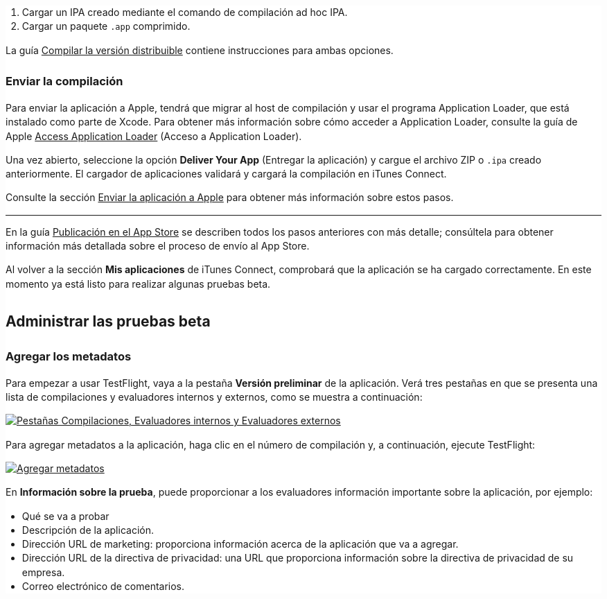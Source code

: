 1. Cargar un IPA creado mediante el comando de compilación ad hoc IPA.
1. Cargar un paquete `.app` comprimido.

 La guía [Compilar la versión distribuible](~/ios/deploy-test/app-distribution/app-store-distribution/publishing-to-the-app-store.md) contiene instrucciones para ambas opciones.

###  <a name="submitting-your-build"></a>Enviar la compilación
 Para enviar la aplicación a Apple, tendrá que migrar al host de compilación y usar el programa Application Loader, que está instalado como parte de Xcode. Para obtener más información sobre cómo acceder a Application Loader, consulte la guía de Apple [Access Application Loader](http://help.apple.com/itc/apploader/#/apdATD1E927-D1E1A1303-D1E927A1126) (Acceso a Application Loader).

Una vez abierto, seleccione la opción **Deliver Your App** (Entregar la aplicación) y cargue el archivo ZIP o `.ipa` creado anteriormente. El cargador de aplicaciones validará y cargará la compilación en iTunes Connect.

 Consulte la sección [Enviar la aplicación a Apple](~/ios/deploy-test/app-distribution/app-store-distribution/publishing-to-the-app-store.md) para obtener más información sobre estos pasos.

-----


En la guía [Publicación en el App Store](~/ios/deploy-test/app-distribution/app-store-distribution/publishing-to-the-app-store.md) se describen todos los pasos anteriores con más detalle; consúltela para obtener información más detallada sobre el proceso de envío al App Store.

Al volver a la sección **Mis aplicaciones** de iTunes Connect, comprobará que la aplicación se ha cargado correctamente. En este momento ya está listo para realizar algunas pruebas beta.

## <a name="manage-beta-testing"></a>Administrar las pruebas beta

### <a name="add-metadata"></a>Agregar los metadatos

Para empezar a usar TestFlight, vaya a la pestaña **Versión preliminar** de la aplicación. Verá tres pestañas en que se presenta una lista de compilaciones y evaluadores internos y externos, como se muestra a continuación:

[![](testflight-images/app-uploaded.png "Pestañas Compilaciones, Evaluadores internos y Evaluadores externos")](testflight-images/app-uploaded.png#lightbox)

Para agregar metadatos a la aplicación, haga clic en el número de compilación y, a continuación, ejecute TestFlight:

[![](testflight-images/metadata.png "Agregar metadatos")](testflight-images/metadata.png#lightbox)

En **Información sobre la prueba**, puede proporcionar a los evaluadores información importante sobre la aplicación, por ejemplo:

- Qué se va a probar
- Descripción de la aplicación.
- Dirección URL de marketing: proporciona información acerca de la aplicación que va a agregar.
- Dirección URL de la directiva de privacidad: una URL que proporciona información sobre la directiva de privacidad de su empresa.
- Correo electrónico de comentarios.
